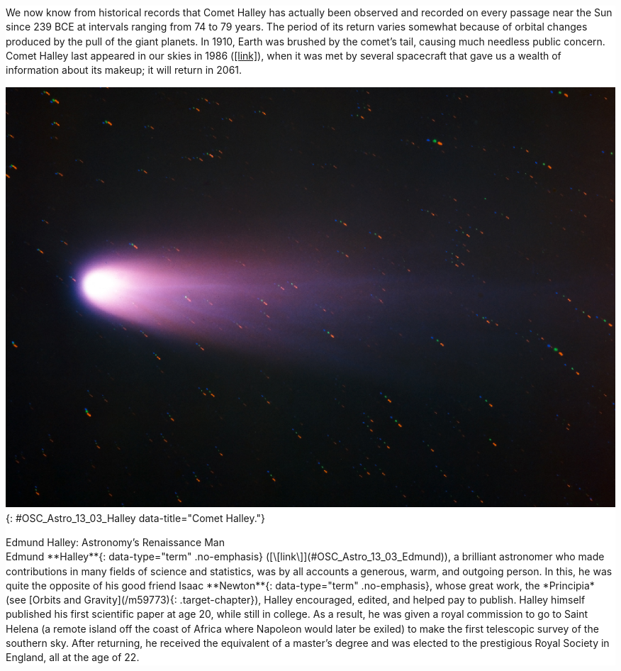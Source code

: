We now know from historical records that Comet Halley has actually been observed and recorded on every passage near the Sun since 239 BCE at intervals ranging from 74 to 79 years. The period of its return varies somewhat because of orbital changes produced by the pull of the giant planets. In 1910, Earth was brushed by the comet’s tail, causing much needless public concern. Comet Halley last appeared in our skies in 1986 ([\[link\]](#OSC_Astro_13_03_Halley)), when it was met by several spacecraft that gave us a wealth of information about its makeup; it will return in 2061.

 ![Halley in 1986. The bright head of this famous comet is seen at left, with the dust and ion tails extending to the right.](../resources/OSC_Astro_13_03_Halley.jpg "This composite of three images (one in red, one in green, one in blue) shows Comet Halley as seen with a large telescope in Chile in 1986. During the time the three images were taken in sequence, the comet moved among the stars. The telescope was moved to keep the image of the comet steady, causing the stars to appear in triplicate (once in each color) in the background. (credit: modification of work by ESO)"){: #OSC_Astro_13_03_Halley data-title="Comet Halley."}

<div data-type="note" class="note astronony voyagers-in-astronomy" markdown="1">
<div data-type="title" class="title">
Edmund Halley: Astronomy’s Renaissance Man
</div>
Edmund **Halley**{: data-type="term" .no-emphasis} ([\[link\]](#OSC_Astro_13_03_Edmund)), a brilliant astronomer who made contributions in many fields of science and statistics, was by all accounts a generous, warm, and outgoing person. In this, he was quite the opposite of his good friend Isaac **Newton**{: data-type="term" .no-emphasis}, whose great work, the *Principia* (see [Orbits and Gravity](/m59773){: .target-chapter}), Halley encouraged, edited, and helped pay to publish. Halley himself published his first scientific paper at age 20, while still in college. As a result, he was given a royal commission to go to Saint Helena (a remote island off the coast of Africa where Napoleon would later be exiled) to make the first telescopic survey of the southern sky. After returning, he received the equivalent of a master’s degree and was elected to the prestigious Royal Society in England, all at the age of 22.


[1]: https://openstaxcollege.org/l/30ESANASAcomet
[2]: https://openstaxcollege.org/l/30ESAvideoros